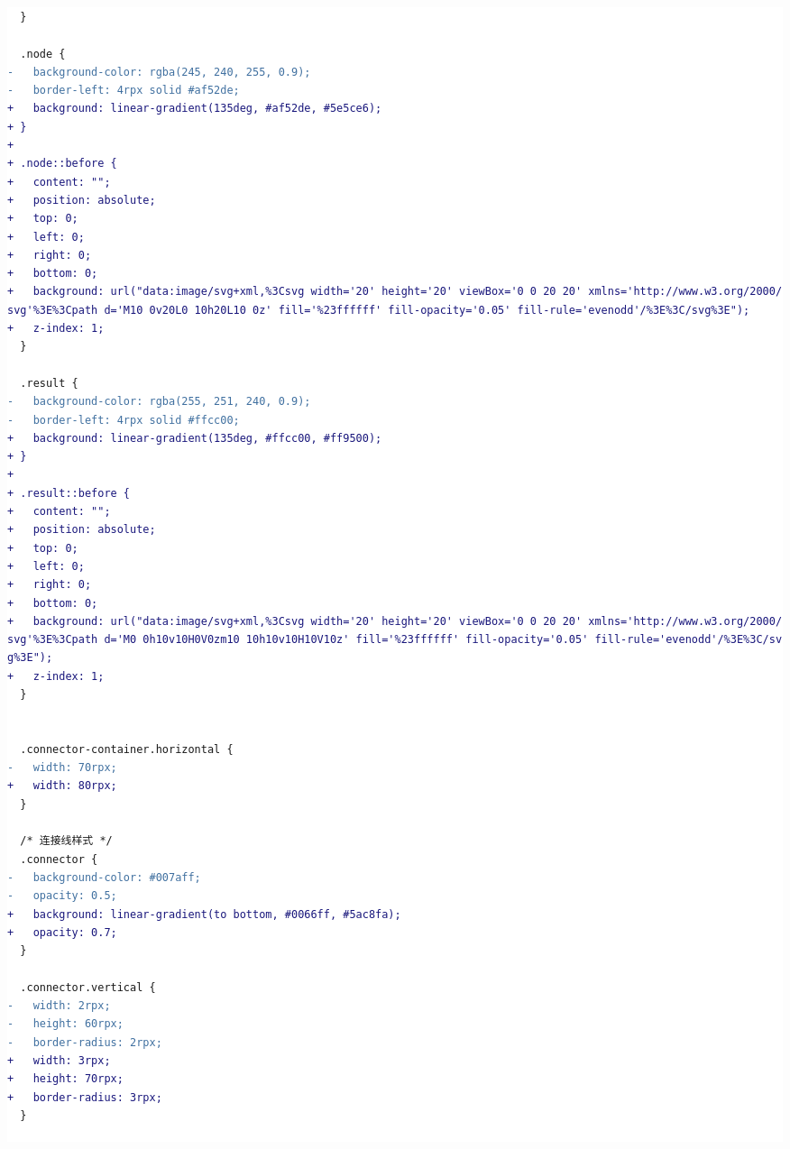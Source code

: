 ```diff
  }
  
  .node {
-   background-color: rgba(245, 240, 255, 0.9);
-   border-left: 4rpx solid #af52de;
+   background: linear-gradient(135deg, #af52de, #5e5ce6);
+ }
+ 
+ .node::before {
+   content: "";
+   position: absolute;
+   top: 0;
+   left: 0;
+   right: 0;
+   bottom: 0;
+   background: url("data:image/svg+xml,%3Csvg width='20' height='20' viewBox='0 0 20 20' xmlns='http://www.w3.org/2000/svg'%3E%3Cpath d='M10 0v20L0 10h20L10 0z' fill='%23ffffff' fill-opacity='0.05' fill-rule='evenodd'/%3E%3C/svg%3E");
+   z-index: 1;
  }
  
  .result {
-   background-color: rgba(255, 251, 240, 0.9);
-   border-left: 4rpx solid #ffcc00;
+   background: linear-gradient(135deg, #ffcc00, #ff9500);
+ }
+ 
+ .result::before {
+   content: "";
+   position: absolute;
+   top: 0;
+   left: 0;
+   right: 0;
+   bottom: 0;
+   background: url("data:image/svg+xml,%3Csvg width='20' height='20' viewBox='0 0 20 20' xmlns='http://www.w3.org/2000/svg'%3E%3Cpath d='M0 0h10v10H0V0zm10 10h10v10H10V10z' fill='%23ffffff' fill-opacity='0.05' fill-rule='evenodd'/%3E%3C/svg%3E");
+   z-index: 1;
  }
  
  
  .connector-container.horizontal {
-   width: 70rpx;
+   width: 80rpx;
  }
  
  /* 连接线样式 */
  .connector {
-   background-color: #007aff;
-   opacity: 0.5;
+   background: linear-gradient(to bottom, #0066ff, #5ac8fa);
+   opacity: 0.7;
  }
  
  .connector.vertical {
-   width: 2rpx;
-   height: 60rpx;
-   border-radius: 2rpx;
+   width: 3rpx;
+   height: 70rpx;
+   border-radius: 3rpx;
  }
  
```